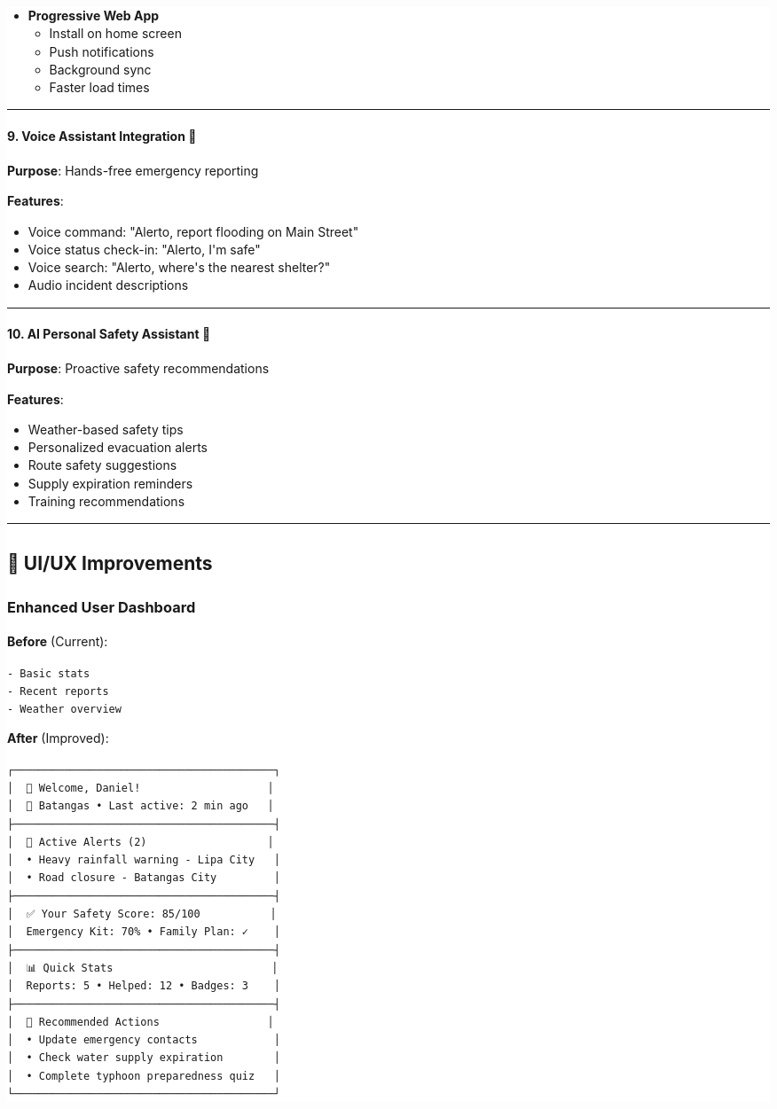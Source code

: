 - **Progressive Web App**
  - Install on home screen
  - Push notifications
  - Background sync
  - Faster load times

---

#### 9. **Voice Assistant Integration** 🎤
**Purpose**: Hands-free emergency reporting

**Features**:
- Voice command: "Alerto, report flooding on Main Street"
- Voice status check-in: "Alerto, I'm safe"
- Voice search: "Alerto, where's the nearest shelter?"
- Audio incident descriptions

---

#### 10. **AI Personal Safety Assistant** 🤖
**Purpose**: Proactive safety recommendations

**Features**:
- Weather-based safety tips
- Personalized evacuation alerts
- Route safety suggestions
- Supply expiration reminders
- Training recommendations

---

## 🎨 UI/UX Improvements

### Enhanced User Dashboard

**Before** (Current):
```
- Basic stats
- Recent reports
- Weather overview
```

**After** (Improved):
```
┌─────────────────────────────────────────┐
│  👤 Welcome, Daniel!                    │
│  📍 Batangas • Last active: 2 min ago   │
├─────────────────────────────────────────┤
│  🚨 Active Alerts (2)                   │
│  • Heavy rainfall warning - Lipa City   │
│  • Road closure - Batangas City         │
├─────────────────────────────────────────┤
│  ✅ Your Safety Score: 85/100           │
│  Emergency Kit: 70% • Family Plan: ✓    │
├─────────────────────────────────────────┤
│  📊 Quick Stats                         │
│  Reports: 5 • Helped: 12 • Badges: 3    │
├─────────────────────────────────────────┤
│  🎯 Recommended Actions                 │
│  • Update emergency contacts            │
│  • Check water supply expiration        │
│  • Complete typhoon preparedness quiz   │
└─────────────────────────────────────────┘
```
